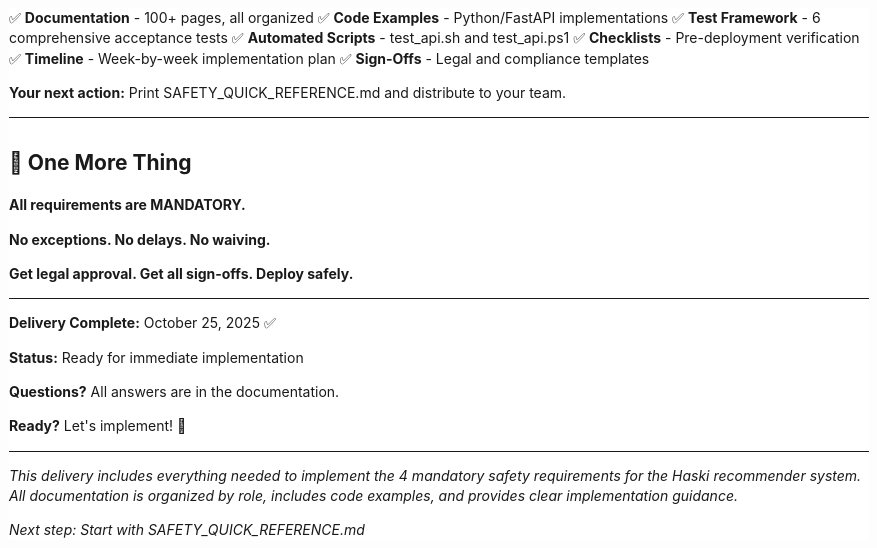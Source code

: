 ✅ **Documentation** - 100+ pages, all organized
✅ **Code Examples** - Python/FastAPI implementations
✅ **Test Framework** - 6 comprehensive acceptance tests
✅ **Automated Scripts** - test_api.sh and test_api.ps1
✅ **Checklists** - Pre-deployment verification
✅ **Timeline** - Week-by-week implementation plan
✅ **Sign-Offs** - Legal and compliance templates

**Your next action:** Print SAFETY_QUICK_REFERENCE.md and distribute to your team.

---

## 📌 One More Thing

**All requirements are MANDATORY.**

**No exceptions. No delays. No waiving.**

**Get legal approval. Get all sign-offs. Deploy safely.**

---

**Delivery Complete:** October 25, 2025 ✅

**Status:** Ready for immediate implementation

**Questions?** All answers are in the documentation.

**Ready?** Let's implement! 🚀

---

*This delivery includes everything needed to implement the 4 mandatory safety requirements for the Haski recommender system. All documentation is organized by role, includes code examples, and provides clear implementation guidance.*

*Next step: Start with SAFETY_QUICK_REFERENCE.md*
